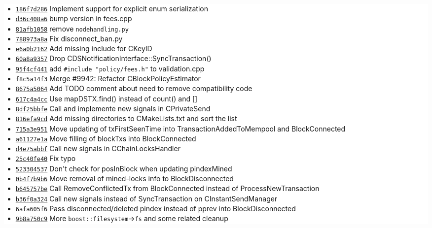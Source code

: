 - [`186f7d286`](https://github.com/fapalienchain/fapalien/commit/186f7d286) Implement support for explicit enum serialization
- [`d36c408a6`](https://github.com/fapalienchain/fapalien/commit/d36c408a6) bump version in fees.cpp
- [`81afb1058`](https://github.com/fapalienchain/fapalien/commit/81afb1058) remove `nodehandling.py`
- [`788973a8a`](https://github.com/fapalienchain/fapalien/commit/788973a8a) Fix disconnect_ban.py
- [`e6a0b2162`](https://github.com/fapalienchain/fapalien/commit/e6a0b2162) Add missing include for CKeyID
- [`60a8a9357`](https://github.com/fapalienchain/fapalien/commit/60a8a9357) Drop CDSNotificationInterface::SyncTransaction()
- [`95f4cf441`](https://github.com/fapalienchain/fapalien/commit/95f4cf441) add `#include "policy/fees.h"` to validation.cpp
- [`f8c5a14f3`](https://github.com/fapalienchain/fapalien/commit/f8c5a14f3) Merge #9942: Refactor CBlockPolicyEstimator
- [`8675a5064`](https://github.com/fapalienchain/fapalien/commit/8675a5064) Add TODO comment about need to remove compatibility code
- [`617c4a4cc`](https://github.com/fapalienchain/fapalien/commit/617c4a4cc) Use mapDSTX.find() instead of count() and []
- [`8df25bbfe`](https://github.com/fapalienchain/fapalien/commit/8df25bbfe) Call and implemente new signals in CPrivateSend
- [`816efa9cd`](https://github.com/fapalienchain/fapalien/commit/816efa9cd) Add missing directories to CMakeLists.txt and sort the list
- [`715a3e951`](https://github.com/fapalienchain/fapalien/commit/715a3e951) Move updating of txFirstSeenTime into TransactionAddedToMempool and BlockConnected
- [`a61127e1a`](https://github.com/fapalienchain/fapalien/commit/a61127e1a) Move filling of blockTxs into BlockConnected
- [`d4e75abbf`](https://github.com/fapalienchain/fapalien/commit/d4e75abbf) Call new signals in CChainLocksHandler
- [`25c40fe40`](https://github.com/fapalienchain/fapalien/commit/25c40fe40) Fix typo
- [`523304537`](https://github.com/fapalienchain/fapalien/commit/523304537) Don't check for posInBlock when updating pindexMined
- [`0b4f7b9b6`](https://github.com/fapalienchain/fapalien/commit/0b4f7b9b6) Move removal of mined-locks info to BlockDisconnected
- [`b645757be`](https://github.com/fapalienchain/fapalien/commit/b645757be) Call RemoveConflictedTx from BlockConnected instead of ProcessNewTransaction
- [`b36f0a324`](https://github.com/fapalienchain/fapalien/commit/b36f0a324) Call new signals instead of SyncTransaction on CInstantSendManager
- [`6afa605f6`](https://github.com/fapalienchain/fapalien/commit/6afa605f6) Pass disconnected/deleted pindex instead of pprev into BlockDisconnected
- [`9b8a750c9`](https://github.com/fapalienchain/fapalien/commit/9b8a750c9) More `boost::filesystem`->`fs` and some related cleanup
